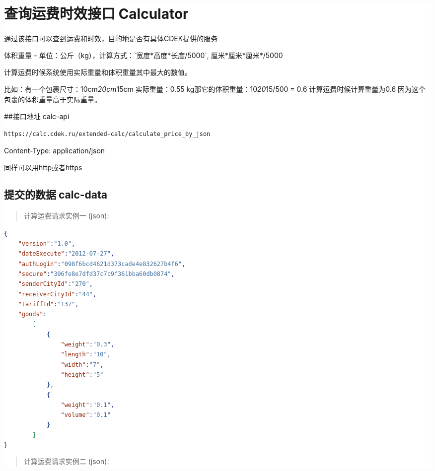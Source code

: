 # 查询运费时效接口 Calculator 

通过该接口可以查到运费和时效，目的地是否有具体CDEK提供的服务


<aside class="notice">
体积重量 – 单位：公斤（kg），计算方式：`宽度*高度*长度/5000`, 厘米*厘米*厘米*/5000

计算运费时候系统使用实际重量和体积重量其中最大的数值。

比如：有一个包裹尺寸：10cm*20cm*15cm 实际重量：0.55 kg那它的体积重量：10*20*15/500 = 0.6  计算运费时候计算重量为0.6 因为这个包裹的体积重量高于实际重量。

</aside>


##接口地址 calc-api

`https://calc.cdek.ru/extended-calc/calculate_price_by_json`

Content-Type: application/json



同样可以用http或者https

## 提交的数据 calc-data


> 计算运费请求实例一 (json):

```json
{ 
	"version":"1.0",
	"dateExecute":"2012-07-27", 
	"authLogin":"098f6bcd4621d373cade4e832627b4f6", 
	"secure":"396fe8e7dfd37c7c9f361bba60db0874", 
	"senderCityId":"270", 
	"receiverCityId":"44", 
	"tariffId":"137", 
	"goods": 
		[ 
			{ 
				"weight":"0.3", 
				"length":"10", 
				"width":"7", 
				"height":"5" 
			}, 
			{ 
				"weight":"0.1", 
				"volume":"0.1" 
			} 
		] 
} 
```


> 计算运费请求实例二 (json):
